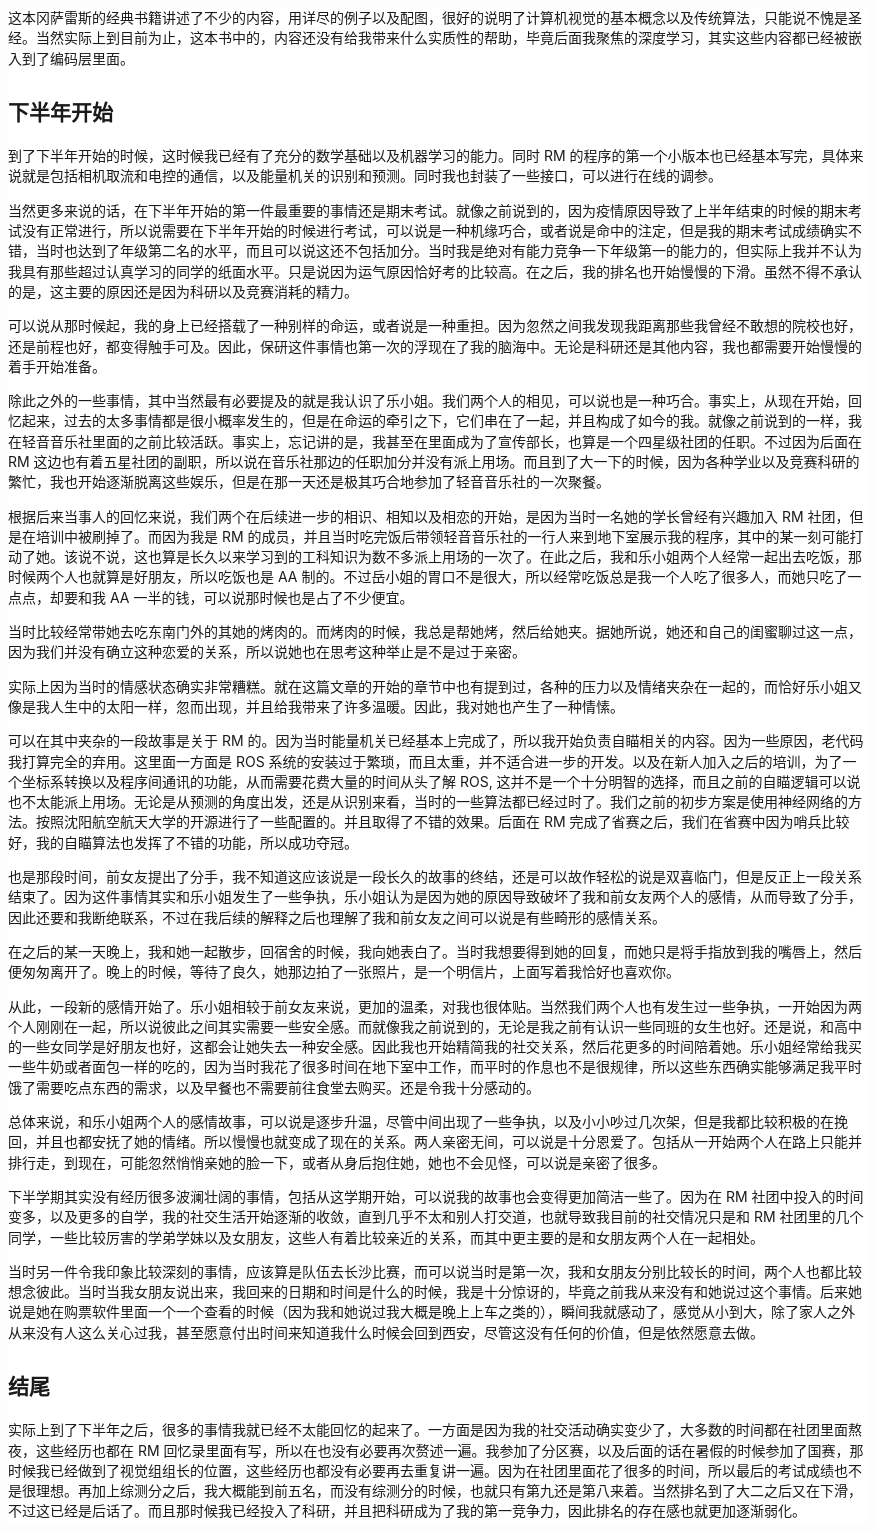 这本冈萨雷斯的经典书籍讲述了不少的内容，用详尽的例子以及配图，很好的说明了计算机视觉的基本概念以及传统算法，只能说不愧是圣经。当然实际上到目前为止，这本书中的，内容还没有给我带来什么实质性的帮助，毕竟后面我聚焦的深度学习，其实这些内容都已经被嵌入到了编码层里面。

## 下半年开始

到了下半年开始的时候，这时候我已经有了充分的数学基础以及机器学习的能力。同时 RM 的程序的第一个小版本也已经基本写完，具体来说就是包括相机取流和电控的通信，以及能量机关的识别和预测。同时我也封装了一些接口，可以进行在线的调参。

当然更多来说的话，在下半年开始的第一件最重要的事情还是期末考试。就像之前说到的，因为疫情原因导致了上半年结束的时候的期末考试没有正常进行，所以说需要在下半年开始的时候进行考试，可以说是一种机缘巧合，或者说是命中的注定，但是我的期末考试成绩确实不错，当时也达到了年级第二名的水平，而且可以说这还不包括加分。当时我是绝对有能力竞争一下年级第一的能力的，但实际上我并不认为我具有那些超过认真学习的同学的纸面水平。只是说因为运气原因恰好考的比较高。在之后，我的排名也开始慢慢的下滑。虽然不得不承认的是，这主要的原因还是因为科研以及竞赛消耗的精力。

可以说从那时候起，我的身上已经搭载了一种别样的命运，或者说是一种重担。因为忽然之间我发现我距离那些我曾经不敢想的院校也好，还是前程也好，都变得触手可及。因此，保研这件事情也第一次的浮现在了我的脑海中。无论是科研还是其他内容，我也都需要开始慢慢的着手开始准备。

除此之外的一些事情，其中当然最有必要提及的就是我认识了乐小姐。我们两个人的相见，可以说也是一种巧合。事实上，从现在开始，回忆起来，过去的太多事情都是很小概率发生的，但是在命运的牵引之下，它们串在了一起，并且构成了如今的我。就像之前说到的一样，我在轻音音乐社里面的之前比较活跃。事实上，忘记讲的是，我甚至在里面成为了宣传部长，也算是一个四星级社团的任职。不过因为后面在 RM 这边也有着五星社团的副职，所以说在音乐社那边的任职加分并没有派上用场。而且到了大一下的时候，因为各种学业以及竞赛科研的繁忙，我也开始逐渐脱离这些娱乐，但是在那一天还是极其巧合地参加了轻音音乐社的一次聚餐。

根据后来当事人的回忆来说，我们两个在后续进一步的相识、相知以及相恋的开始，是因为当时一名她的学长曾经有兴趣加入 RM 社团，但是在培训中被刷掉了。而因为我是 RM 的成员，并且当时吃完饭后带领轻音音乐社的一行人来到地下室展示我的程序，其中的某一刻可能打动了她。该说不说，这也算是长久以来学习到的工科知识为数不多派上用场的一次了。在此之后，我和乐小姐两个人经常一起出去吃饭，那时候两个人也就算是好朋友，所以吃饭也是 AA 制的。不过岳小姐的胃口不是很大，所以经常吃饭总是我一个人吃了很多人，而她只吃了一点点，却要和我 AA 一半的钱，可以说那时候也是占了不少便宜。

当时比较经常带她去吃东南门外的其她的烤肉的。而烤肉的时候，我总是帮她烤，然后给她夹。据她所说，她还和自己的闺蜜聊过这一点，因为我们并没有确立这种恋爱的关系，所以说她也在思考这种举止是不是过于亲密。

实际上因为当时的情感状态确实非常糟糕。就在这篇文章的开始的章节中也有提到过，各种的压力以及情绪夹杂在一起的，而恰好乐小姐又像是我人生中的太阳一样，忽而出现，并且给我带来了许多温暖。因此，我对她也产生了一种情愫。

可以在其中夹杂的一段故事是关于 RM 的。因为当时能量机关已经基本上完成了，所以我开始负责自瞄相关的内容。因为一些原因，老代码我打算完全的弃用。这里面一方面是 ROS 系统的安装过于繁琐，而且太重，并不适合进一步的开发。以及在新人加入之后的培训，为了一个坐标系转换以及程序间通讯的功能，从而需要花费大量的时间从头了解 ROS, 这并不是一个十分明智的选择，而且之前的自瞄逻辑可以说也不太能派上用场。无论是从预测的角度出发，还是从识别来看，当时的一些算法都已经过时了。我们之前的初步方案是使用神经网络的方法。按照沈阳航空航天大学的开源进行了一些配置的。并且取得了不错的效果。后面在 RM 完成了省赛之后，我们在省赛中因为哨兵比较好，我的自瞄算法也发挥了不错的功能，所以成功夺冠。

也是那段时间，前女友提出了分手，我不知道这应该说是一段长久的故事的终结，还是可以故作轻松的说是双喜临门，但是反正上一段关系结束了。因为这件事情其实和乐小姐发生了一些争执，乐小姐认为是因为她的原因导致破坏了我和前女友两个人的感情，从而导致了分手，因此还要和我断绝联系，不过在我后续的解释之后也理解了我和前女友之间可以说是有些畸形的感情关系。

在之后的某一天晚上，我和她一起散步，回宿舍的时候，我向她表白了。当时我想要得到她的回复，而她只是将手指放到我的嘴唇上，然后便匆匆离开了。晚上的时候，等待了良久，她那边拍了一张照片，是一个明信片，上面写着我恰好也喜欢你。

从此，一段新的感情开始了。乐小姐相较于前女友来说，更加的温柔，对我也很体贴。当然我们两个人也有发生过一些争执，一开始因为两个人刚刚在一起，所以说彼此之间其实需要一些安全感。而就像我之前说到的，无论是我之前有认识一些同班的女生也好。还是说，和高中的一些女同学是好朋友也好，这都会让她失去一种安全感。因此我也开始精简我的社交关系，然后花更多的时间陪着她。乐小姐经常给我买一些牛奶或者面包一样的吃的，因为当时我花了很多时间在地下室中工作，而平时的作息也不是很规律，所以这些东西确实能够满足我平时饿了需要吃点东西的需求，以及早餐也不需要前往食堂去购买。还是令我十分感动的。

总体来说，和乐小姐两个人的感情故事，可以说是逐步升温，尽管中间出现了一些争执，以及小小吵过几次架，但是我都比较积极的在挽回，并且也都安抚了她的情绪。所以慢慢也就变成了现在的关系。两人亲密无间，可以说是十分恩爱了。包括从一开始两个人在路上只能并排行走，到现在，可能忽然悄悄亲她的脸一下，或者从身后抱住她，她也不会见怪，可以说是亲密了很多。

下半学期其实没有经历很多波澜壮阔的事情，包括从这学期开始，可以说我的故事也会变得更加简洁一些了。因为在 RM 社团中投入的时间变多，以及更多的自学，我的社交生活开始逐渐的收敛，直到几乎不太和别人打交道，也就导致我目前的社交情况只是和 RM 社团里的几个同学，一些比较厉害的学弟学妹以及女朋友，这些人有着比较亲近的关系，而其中更主要的是和女朋友两个人在一起相处。

当时另一件令我印象比较深刻的事情，应该算是队伍去长沙比赛，而可以说当时是第一次，我和女朋友分别比较长的时间，两个人也都比较想念彼此。当时当我女朋友说出来，我回来的日期和时间是什么的时候，我是十分惊讶的，毕竟之前我从来没有和她说过这个事情。后来她说是她在购票软件里面一个一个查看的时候（因为我和她说过我大概是晚上上车之类的），瞬间我就感动了，感觉从小到大，除了家人之外从来没有人这么关心过我，甚至愿意付出时间来知道我什么时候会回到西安，尽管这没有任何的价值，但是依然愿意去做。

## 结尾

实际上到了下半年之后，很多的事情我就已经不太能回忆的起来了。一方面是因为我的社交活动确实变少了，大多数的时间都在社团里面熬夜，这些经历也都在 RM 回忆录里面有写，所以在也没有必要再次赘述一遍。我参加了分区赛，以及后面的话在暑假的时候参加了国赛，那时候我已经做到了视觉组组长的位置，这些经历也都没有必要再去重复讲一遍。因为在社团里面花了很多的时间，所以最后的考试成绩也不是很理想。再加上综测分之后，我大概能到前五名，而没有综测分的时候，也就只有第九还是第八来着。当然排名到了大二之后又在下滑，不过这已经是后话了。而且那时候我已经投入了科研，并且把科研成为了我的第一竞争力，因此排名的存在感也就更加逐渐弱化。
